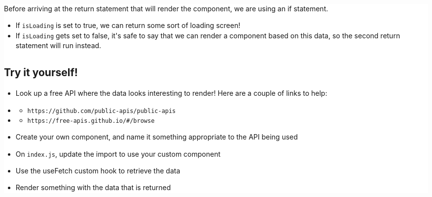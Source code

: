 Before arriving at the return statement that will render the component, we are using an if statement.

- If `isLoading` is set to true, we can return some sort of loading screen!
- If `isLoading` gets set to false, it's safe to say that we can render a component based on this data, so the second return statement will run instead.

## Try it yourself!

- Look up a free API where the data looks interesting to render! Here are a couple of links to help:
- - `https://github.com/public-apis/public-apis`
- - `https://free-apis.github.io/#/browse`

- Create your own component, and name it something appropriate to the API being used
- On `index.js`, update the import to use your custom component
- Use the useFetch custom hook to retrieve the data
- Render something with the data that is returned
